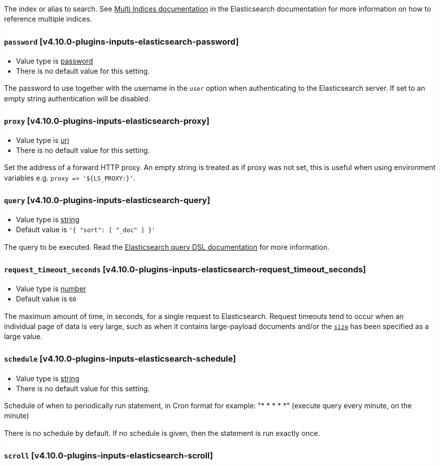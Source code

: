 The index or alias to search. See [Multi Indices documentation](elasticsearch://reference/elasticsearch/rest-apis/api-conventions.md) in the Elasticsearch documentation for more information on how to reference multiple indices.


### `password` [v4.10.0-plugins-inputs-elasticsearch-password]

* Value type is [password](logstash://reference/configuration-file-structure.md#password)
* There is no default value for this setting.

The password to use together with the username in the `user` option when authenticating to the Elasticsearch server. If set to an empty string authentication will be disabled.


### `proxy` [v4.10.0-plugins-inputs-elasticsearch-proxy]

* Value type is [uri](logstash://reference/configuration-file-structure.md#uri)
* There is no default value for this setting.

Set the address of a forward HTTP proxy. An empty string is treated as if proxy was not set, this is useful when using environment variables e.g. `proxy => '${LS_PROXY:}'`.


### `query` [v4.10.0-plugins-inputs-elasticsearch-query]

* Value type is [string](logstash://reference/configuration-file-structure.md#string)
* Default value is `'{ "sort": [ "_doc" ] }'`

The query to be executed. Read the [Elasticsearch query DSL documentation](elasticsearch://reference/query-languages/querydsl.md) for more information.


### `request_timeout_seconds` [v4.10.0-plugins-inputs-elasticsearch-request_timeout_seconds]

* Value type is [number](logstash://reference/configuration-file-structure.md#number)
* Default value is `60`

The maximum amount of time, in seconds, for a single request to Elasticsearch. Request timeouts tend to occur when an individual page of data is very large, such as when it contains large-payload documents and/or the [`size`](v4-10-0-plugins-inputs-elasticsearch.md#v4.10.0-plugins-inputs-elasticsearch-size) has been specified as a large value.


### `schedule` [v4.10.0-plugins-inputs-elasticsearch-schedule]

* Value type is [string](logstash://reference/configuration-file-structure.md#string)
* There is no default value for this setting.

Schedule of when to periodically run statement, in Cron format for example: "* * * * *" (execute query every minute, on the minute)

There is no schedule by default. If no schedule is given, then the statement is run exactly once.


### `scroll` [v4.10.0-plugins-inputs-elasticsearch-scroll]
